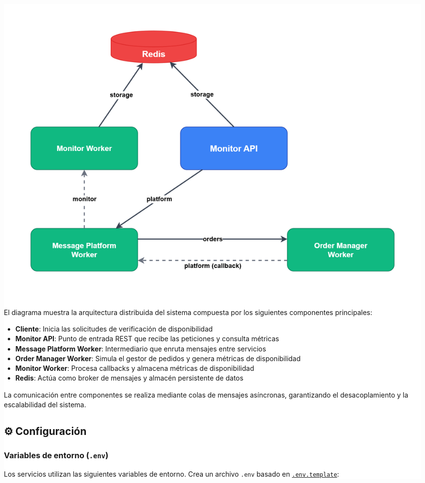 ![Arquitectura del Sistema de Monitoreo de Disponibilidad](./assets/architecture-diagram.png)

El diagrama muestra la arquitectura distribuida del sistema compuesta por los siguientes componentes principales:

- **Cliente**: Inicia las solicitudes de verificación de disponibilidad
- **Monitor API**: Punto de entrada REST que recibe las peticiones y consulta métricas
- **Message Platform Worker**: Intermediario que enruta mensajes entre servicios
- **Order Manager Worker**: Simula el gestor de pedidos y genera métricas de disponibilidad
- **Monitor Worker**: Procesa callbacks y almacena métricas de disponibilidad
- **Redis**: Actúa como broker de mensajes y almacén persistente de datos

La comunicación entre componentes se realiza mediante colas de mensajes asíncronas, garantizando el desacoplamiento y la escalabilidad del sistema.

## ⚙️ Configuración

### Variables de entorno (`.env`)

Los servicios utilizan las siguientes variables de entorno. Crea un archivo `.env` basado en [`.env.template`](./.env.template):
